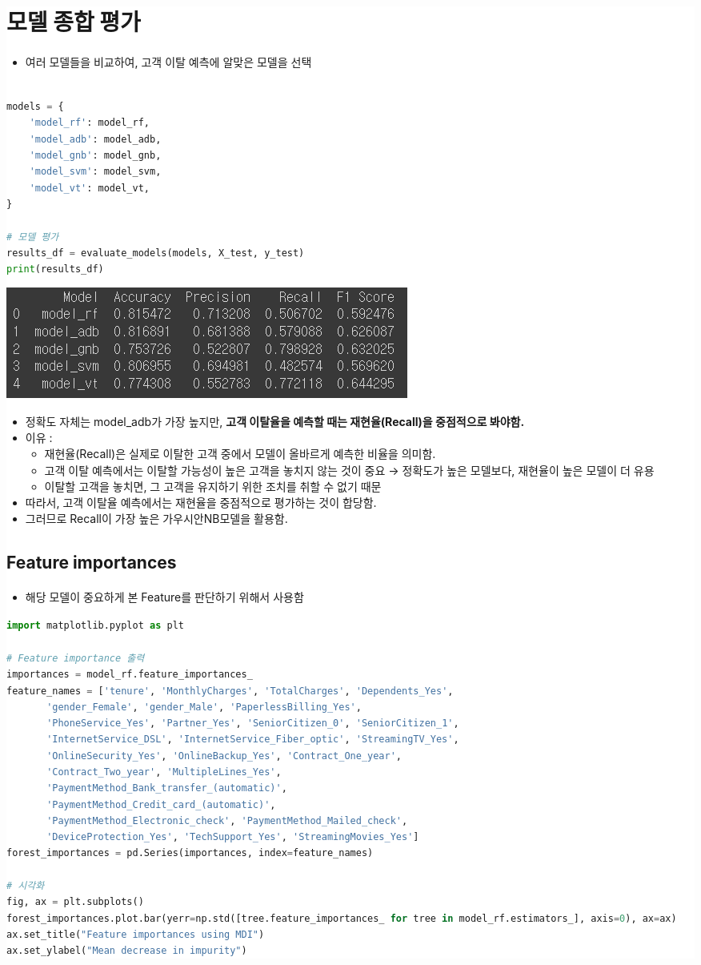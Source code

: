 # 모델 종합 평가

- 여러 모델들을 비교하여, 고객 이탈 예측에 알맞은 모델을 선택

```python

models = {
    'model_rf': model_rf,
    'model_adb': model_adb,
    'model_gnb': model_gnb,
    'model_svm': model_svm,
    'model_vt': model_vt,
}

# 모델 평가
results_df = evaluate_models(models, X_test, y_test)
print(results_df)
```

![image.png](images/image%2024.png)

- 정확도 자체는 model_adb가 가장 높지만, **고객 이탈율을 예측할 때는 재현율(Recall)을 중점적으로 봐야함.**
- 이유 :
  - 재현율(Recall)은 실제로 이탈한 고객 중에서 모델이 올바르게 예측한 비율을 의미함.
  - 고객 이탈 예측에서는 이탈할 가능성이 높은 고객을 놓치지 않는 것이 중요
    → 정확도가 높은 모델보다, 재현율이 높은 모델이 더 유용
  - 이탈할 고객을 놓치면, 그 고객을 유지하기 위한 조치를 취할 수 없기 때문
- 따라서, 고객 이탈율 예측에서는 재현율을 중점적으로 평가하는 것이 합당함.
- 그러므로 Recall이 가장 높은 가우시안NB모델을 활용함.

## Feature importances

- 해당 모델이 중요하게 본 Feature를 판단하기 위해서 사용함

```python
import matplotlib.pyplot as plt

# Feature importance 출력
importances = model_rf.feature_importances_
feature_names = ['tenure', 'MonthlyCharges', 'TotalCharges', 'Dependents_Yes',
       'gender_Female', 'gender_Male', 'PaperlessBilling_Yes',
       'PhoneService_Yes', 'Partner_Yes', 'SeniorCitizen_0', 'SeniorCitizen_1',
       'InternetService_DSL', 'InternetService_Fiber_optic', 'StreamingTV_Yes',
       'OnlineSecurity_Yes', 'OnlineBackup_Yes', 'Contract_One_year',
       'Contract_Two_year', 'MultipleLines_Yes',
       'PaymentMethod_Bank_transfer_(automatic)',
       'PaymentMethod_Credit_card_(automatic)',
       'PaymentMethod_Electronic_check', 'PaymentMethod_Mailed_check',
       'DeviceProtection_Yes', 'TechSupport_Yes', 'StreamingMovies_Yes']
forest_importances = pd.Series(importances, index=feature_names)

# 시각화
fig, ax = plt.subplots()
forest_importances.plot.bar(yerr=np.std([tree.feature_importances_ for tree in model_rf.estimators_], axis=0), ax=ax)
ax.set_title("Feature importances using MDI")
ax.set_ylabel("Mean decrease in impurity")
```